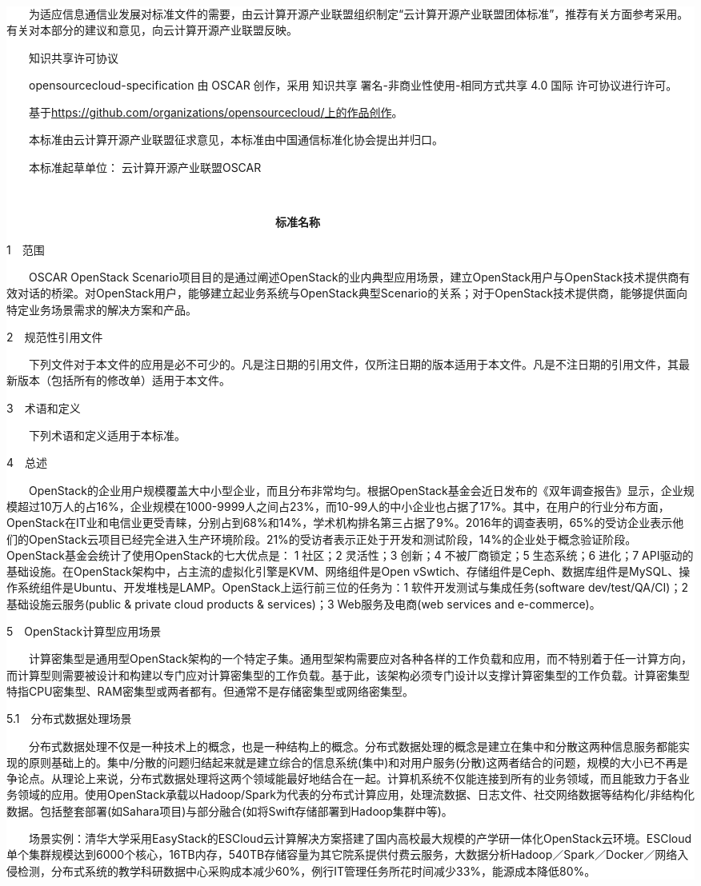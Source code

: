   为适应信息通信业发展对标准文件的需要，由云计算开源产业联盟组织制定“云计算开源产业联盟团体标准”，推荐有关方面参考采用。有关对本部分的建议和意见，向云计算开源产业联盟反映。

  知识共享许可协议

  opensourcecloud-specification 由 OSCAR 创作，采用 知识共享
署名-非商业性使用-相同方式共享 4.0 国际 许可协议进行许可。

  基于<https://github.com/organizations/opensourcecloud/上的作品创作>。


  本标准由云计算开源产业联盟征求意见，本标准由中国通信标准化协会提出并归口。

  本标准起草单位： 云计算开源产业联盟OSCAR
              
 
 
                          

                        **标准名称**


1 范围

  OSCAR OpenStack
Scenario项目目的是通过阐述OpenStack的业内典型应用场景，建立OpenStack用户与OpenStack技术提供商有效对话的桥梁。对OpenStack用户，能够建立起业务系统与OpenStack典型Scenario的关系；对于OpenStack技术提供商，能够提供面向特定业务场景需求的解决方案和产品。

2 规范性引用文件

  下列文件对于本文件的应用是必不可少的。凡是注日期的引用文件，仅所注日期的版本适用于本文件。凡是不注日期的引用文件，其最新版本（包括所有的修改单）适用于本文件。

3 术语和定义

  下列术语和定义适用于本标准。

4 总述

  OpenStack的企业用户规模覆盖大中小型企业，而且分布非常均匀。根据OpenStack基金会近日发布的《双年调查报告》显示，企业规模超过10万人的占16%，企业规模在1000-9999人之间占23%，而10-99人的中小企业也占据了17%。其中，在用户的行业分布方面，OpenStack在IT业和电信业更受青睐，分别占到68%和14%，学术机构排名第三占据了9%。2016年的调查表明，65%的受访企业表示他们的OpenStack云项目已经完全进入生产环境阶段。21%的受访者表示正处于开发和测试阶段，14%的企业处于概念验证阶段。OpenStack基金会统计了使用OpenStack的七大优点是：
1 社区；2 灵活性；3 创新；4 不被厂商锁定；5 生态系统；6 进化；7
API驱动的基础设施。在OpenStack架构中，占主流的虚拟化引擎是KVM、网络组件是Open
vSwtich、存储组件是Ceph、数据库组件是MySQL、操作系统组件是Ubuntu、开发堆栈是LAMP。OpenStack上运行前三位的任务为：1
软件开发测试与集成任务(software dev/test/QA/CI)；2 基础设施云服务(public &
private cloud products & services)；3 Web服务及电商(web services and
e-commerce)。

5 OpenStack计算型应用场景

  计算密集型是通用型OpenStack架构的一个特定子集。通用型架构需要应对各种各样的工作负载和应用，而不特别着于任一计算方向，而计算型则需要被设计和构建以专门应对计算密集型的工作负载。基于此，该架构必须专门设计以支撑计算密集型的工作负载。计算密集型特指CPU密集型、RAM密集型或两者都有。但通常不是存储密集型或网络密集型。

5.1 分布式数据处理场景

  分布式数据处理不仅是一种技术上的概念，也是一种结构上的概念。分布式数据处理的概念是建立在集中和分散这两种信息服务都能实现的原则基础上的。集中/分散的问题归结起来就是建立综合的信息系统(集中)和对用户服务(分散)这两者结合的问题，规模的大小已不再是争论点。从理论上来说，分布式数据处理将这两个领域能最好地结合在一起。计算机系统不仅能连接到所有的业务领域，而且能致力于各业务领域的应用。使用OpenStack承载以Hadoop/Spark为代表的分布式计算应用，处理流数据、日志文件、社交网络数据等结构化/非结构化数据。包括整套部署(如Sahara项目)与部分融合(如将Swift存储部署到Hadoop集群中等)。

  场景实例：清华大学采用EasyStack的ESCloud云计算解决方案搭建了国内高校最大规模的产学研一体化OpenStack云环境。ESCloud单个集群规模达到6000个核心，16TB内存，540TB存储容量为其它院系提供付费云服务，大数据分析Hadoop／Spark／Docker／网络入侵检测，分布式系统的教学科研数据中心采购成本减少60%，例行IT管理任务所花时间减少33%，能源成本降低80%。
